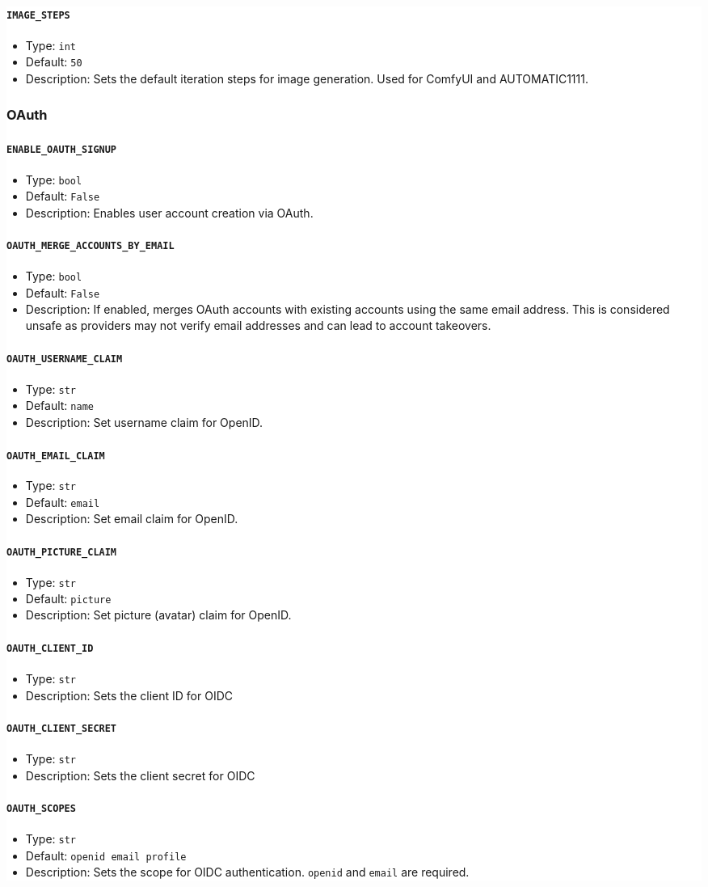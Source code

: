 #### `IMAGE_STEPS`

- Type: `int`
- Default: `50`
- Description: Sets the default iteration steps for image generation. Used for ComfyUI and AUTOMATIC1111.

### OAuth

#### `ENABLE_OAUTH_SIGNUP`

- Type: `bool`
- Default: `False`
- Description: Enables user account creation via OAuth.

#### `OAUTH_MERGE_ACCOUNTS_BY_EMAIL`

- Type: `bool`
- Default: `False`
- Description: If enabled, merges OAuth accounts with existing accounts using the same email 
address. This is considered unsafe as providers may not verify email addresses and can lead to 
account takeovers.

#### `OAUTH_USERNAME_CLAIM`

- Type: `str`
- Default: `name`
- Description: Set username claim for OpenID.

#### `OAUTH_EMAIL_CLAIM`

- Type: `str`
- Default: `email`
- Description: Set email claim for OpenID.

#### `OAUTH_PICTURE_CLAIM`

- Type: `str`
- Default: `picture`
- Description: Set picture (avatar) claim for OpenID.

#### `OAUTH_CLIENT_ID`

- Type: `str`
- Description: Sets the client ID for OIDC

#### `OAUTH_CLIENT_SECRET`

- Type: `str`
- Description: Sets the client secret for OIDC

#### `OAUTH_SCOPES`

- Type: `str`
- Default: `openid email profile`
- Description: Sets the scope for OIDC authentication. `openid` and `email` are required.
